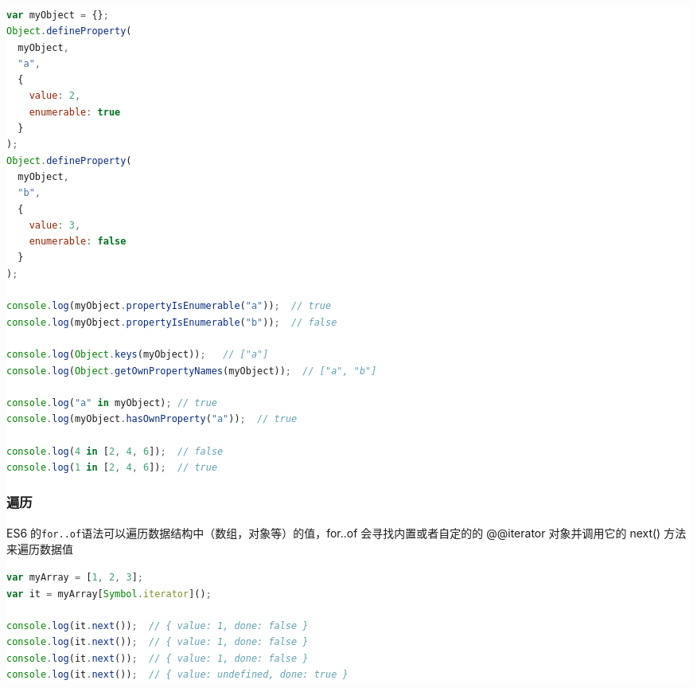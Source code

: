 ```JavaScript
var myObject = {};
Object.defineProperty(
  myObject,
  "a",
  {
    value: 2,
    enumerable: true
  }
);
Object.defineProperty(
  myObject,
  "b",
  {
    value: 3,
    enumerable: false
  }
);

console.log(myObject.propertyIsEnumerable("a"));  // true
console.log(myObject.propertyIsEnumerable("b"));  // false

console.log(Object.keys(myObject));   // ["a"]
console.log(Object.getOwnPropertyNames(myObject));  // ["a", "b"]

console.log("a" in myObject); // true
console.log(myObject.hasOwnProperty("a"));  // true

console.log(4 in [2, 4, 6]);  // false
console.log(1 in [2, 4, 6]);  // true
```

### 遍历
ES6 的`for..of`语法可以遍历数据结构中（数组，对象等）的值，for..of 会寻找内置或者自定的的 @@iterator 对象并调用它的 next() 方法来遍历数据值
```JavaScript
var myArray = [1, 2, 3];
var it = myArray[Symbol.iterator]();

console.log(it.next());  // { value: 1, done: false }
console.log(it.next());  // { value: 1, done: false }
console.log(it.next());  // { value: 1, done: false }
console.log(it.next());  // { value: undefined, done: true }
```


  [prefix + "bar"]: "hello",
  [prefix + "baz"]: "world"